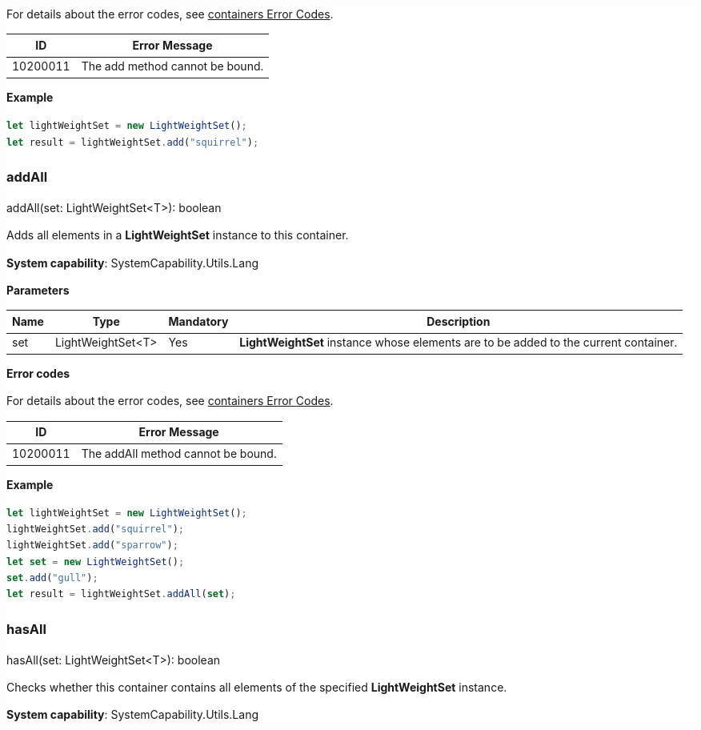 For details about the error codes, see [containers Error Codes](../errorcodes/errorcode-containers.md).

| ID| Error Message|
| -------- | -------- |
| 10200011 | The add method cannot be bound. |

**Example**

```ts
let lightWeightSet = new LightWeightSet();
let result = lightWeightSet.add("squirrel");
```


### addAll

addAll(set: LightWeightSet&lt;T&gt;): boolean

Adds all elements in a **LightWeightSet** instance to this container.

**System capability**: SystemCapability.Utils.Lang

**Parameters**

| Name| Type| Mandatory| Description|
| -------- | -------- | -------- | -------- |
| set | LightWeightSet&lt;T&gt; | Yes| **LightWeightSet** instance whose elements are to be added to the current container.|

**Error codes**

For details about the error codes, see [containers Error Codes](../errorcodes/errorcode-containers.md).

| ID| Error Message|
| -------- | -------- |
| 10200011 | The addAll method cannot be bound. |

**Example**

```ts
let lightWeightSet = new LightWeightSet();
lightWeightSet.add("squirrel");
lightWeightSet.add("sparrow");
let set = new LightWeightSet();
set.add("gull");
let result = lightWeightSet.addAll(set);
```


### hasAll

hasAll(set: LightWeightSet&lt;T&gt;): boolean

Checks whether this container contains all elements of the specified **LightWeightSet** instance.

**System capability**: SystemCapability.Utils.Lang
